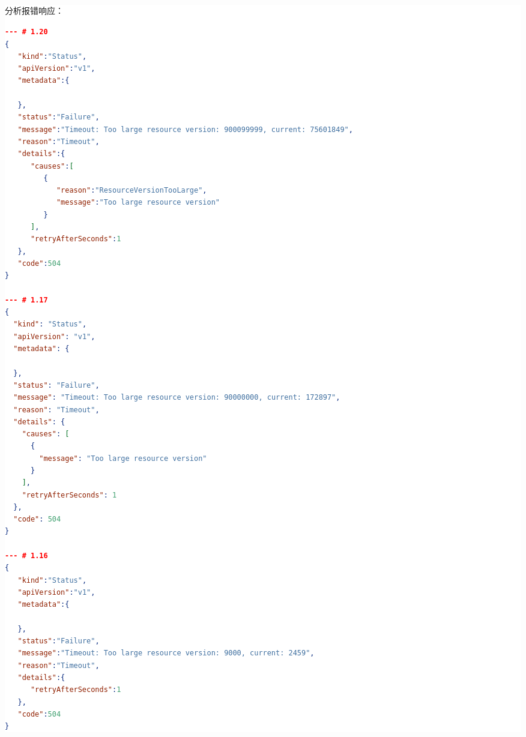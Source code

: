 分析报错响应：
```JSON
--- # 1.20
{
   "kind":"Status",
   "apiVersion":"v1",
   "metadata":{
      
   },
   "status":"Failure",
   "message":"Timeout: Too large resource version: 900099999, current: 75601849",
   "reason":"Timeout",
   "details":{
      "causes":[
         {
            "reason":"ResourceVersionTooLarge",
            "message":"Too large resource version"
         }
      ],
      "retryAfterSeconds":1
   },
   "code":504
}

--- # 1.17
{
  "kind": "Status",
  "apiVersion": "v1",
  "metadata": {

  },
  "status": "Failure",
  "message": "Timeout: Too large resource version: 90000000, current: 172897",
  "reason": "Timeout",
  "details": {
    "causes": [
      {
        "message": "Too large resource version"
      }
    ],
    "retryAfterSeconds": 1
  },
  "code": 504
}

--- # 1.16
{
   "kind":"Status",
   "apiVersion":"v1",
   "metadata":{
      
   },
   "status":"Failure",
   "message":"Timeout: Too large resource version: 9000, current: 2459",
   "reason":"Timeout",
   "details":{
      "retryAfterSeconds":1
   },
   "code":504
}
```
